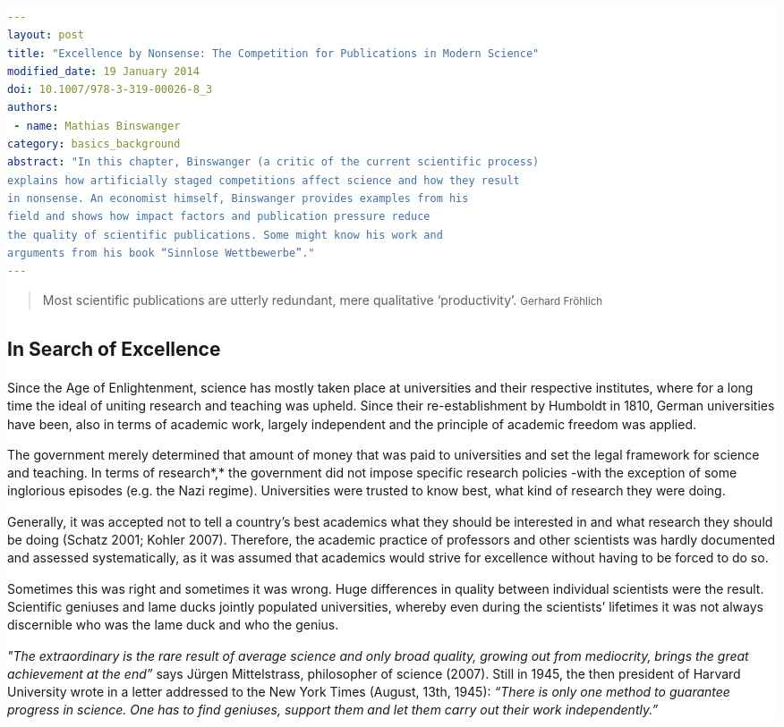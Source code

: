 ```yaml
---
layout: post
title: "Excellence by Nonsense: The Competition for Publications in Modern Science"
modified_date: 19 January 2014
doi: 10.1007/978-3-319-00026-8_3
authors:
 - name: Mathias Binswanger
category: basics_background
abstract: "In this chapter, Binswanger (a critic of the current scientific process)
explains how artificially staged competitions affect science and how they result
in nonsense. An economist himself, Binswanger provides examples from his
field and shows how impact factors and publication pressure reduce
the quality of scientific publications. Some might know his work and
arguments from his book “Sinnlose Wettbewerbe”."
---
```


> Most scientific publications are utterly redundant, mere qualitative
‘productivity’.
<small>Gerhard Fröhlich</small>

## In Search of Excellence

Since the Age of Enlightenment, science has mostly taken place at
universities and their respective institutes, where for a long time the
ideal of uniting research and teaching was upheld. Since their
re-establishment by Humboldt in 1810, German universities have
been, also in terms of academic work, largely independent and the principle
of academic freedom was applied.

The government merely determined that amount of money that was paid to
universities and set the legal framework for science and teaching. In
terms of research*,* the government did not impose specific research
policies -with the exception of some inglorious episodes (e.g. the Nazi regime).
Universities were trusted to know best, what kind of research they were
doing.

Generally, it was accepted not to tell a country’s best academics what
they should be interested in and what research they should be doing
(Schatz 2001; Kohler 2007). Therefore, the academic practice of
professors and other scientists was hardly documented and assessed
systematically, as it was assumed that academics would strive for
excellence without having to be forced to do so.

Sometimes this was right and sometimes it was wrong. Huge differences in
quality between individual scientists were the result. Scientific
geniuses and lame ducks jointly populated universities, whereby even
during the scientists’ lifetimes it was not always discernible who was
the lame duck and who the genius.

*"The extraordinary is the rare result of average science and only
broad quality, growing out from mediocrity, brings the great achievement
at the end”* says Jürgen Mittelstrass, philosopher of science (2007).
Still in 1945, the then president of Harvard University wrote in a
letter addressed to the New York Times (August, 13th, 1945): *“There is
only one method to guarantee progress in science. One has to find
geniuses, support them and let them carry out their work
independently.”*
